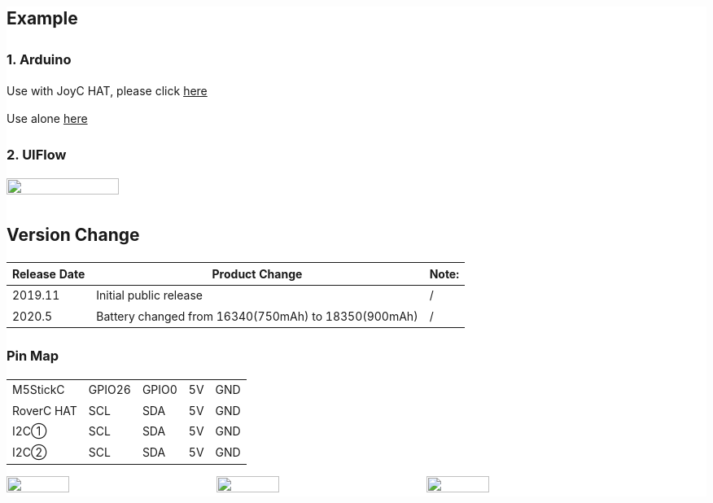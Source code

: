 ## Example

### 1. Arduino

Use with JoyC HAT, please click [here](https://github.com/m5stack/M5-ProductExampleCodes/tree/master/Hat/RoverC)

Use alone [here](https://github.com/m5stack/M5-ProductExampleCodes/tree/master/Application/RoverC_Arduino_Alone)

### 2. UIFlow

<img src="assets\img\product_pics\hat\roverc_hat\roverC.webp" width="40%" height="30%">


## Version Change

<table>
      <thead>
         <tr>
            <th>Release Date</th>
            <th>Product Change</th>
            <th>Note:</th>
         </tr>
      </thead>
      <tbody>   
         <tr>
            <td>2019.11</td>
            <td>Initial public release</td>
            <td>/</td>
         </tr>
         <tr>
            <td>2020.5</td>
            <td>Battery changed from 16340(750mAh) to 18350(900mAh)</td>
            <td>/</td>
         </tr>
    </tbody>
</table>

### Pin Map

<table>
 <tr><td>M5StickC</td><td>GPIO26</td><td>GPIO0</td><td>5V</td><td>GND</td></tr>
 <tr><td>RoverC HAT</td><td>SCL</td><td>SDA</td><td>5V</td><td>GND</td></tr>
 <tr><td>I2C①</td><td>SCL</td><td>SDA</td><td>5V</td><td>GND</td></tr>
 <tr><td>I2C②</td><td>SCL</td><td>SDA</td><td>5V</td><td>GND</td></tr>
</table>

<img src="assets\img\product_pics\hat\roverc_hat\roverC_user1.webp" width="30%" height="30%"><img src="assets\img\product_pics\hat\roverc_hat\roverC_user2.webp" width="30%" height="30%"><img src="assets\img\product_pics\hat\roverc_hat\roverC_user3.webp" width="30%" height="30%">

<video class="video_size" controls>
    <source src="https://m5stack.oss-cn-shenzhen.aliyuncs.com/video/Product_example_video/HAT/RoverC_USER.MP4" type="video/mp4">
</video>


<script>

   var purchase_link = 'https://m5stack.com/collections/all/products/rovercw-o-m5stickc';

   anchor_search(purchase_link);
   scrollFunc();

</script>
